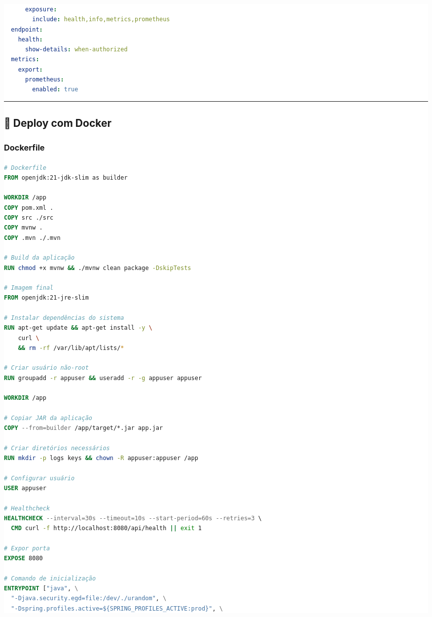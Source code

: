 ```yaml
      exposure:
        include: health,info,metrics,prometheus
  endpoint:
    health:
      show-details: when-authorized
  metrics:
    export:
      prometheus:
        enabled: true
```

---

## 🐳 Deploy com Docker

### Dockerfile

```dockerfile
# Dockerfile
FROM openjdk:21-jdk-slim as builder

WORKDIR /app
COPY pom.xml .
COPY src ./src
COPY mvnw .
COPY .mvn ./.mvn

# Build da aplicação
RUN chmod +x mvnw && ./mvnw clean package -DskipTests

# Imagem final
FROM openjdk:21-jre-slim

# Instalar dependências do sistema
RUN apt-get update && apt-get install -y \
    curl \
    && rm -rf /var/lib/apt/lists/*

# Criar usuário não-root
RUN groupadd -r appuser && useradd -r -g appuser appuser

WORKDIR /app

# Copiar JAR da aplicação
COPY --from=builder /app/target/*.jar app.jar

# Criar diretórios necessários
RUN mkdir -p logs keys && chown -R appuser:appuser /app

# Configurar usuário
USER appuser

# Healthcheck
HEALTHCHECK --interval=30s --timeout=10s --start-period=60s --retries=3 \
  CMD curl -f http://localhost:8080/api/health || exit 1

# Expor porta
EXPOSE 8080

# Comando de inicialização
ENTRYPOINT ["java", \
  "-Djava.security.egd=file:/dev/./urandom", \
  "-Dspring.profiles.active=${SPRING_PROFILES_ACTIVE:prod}", \
```